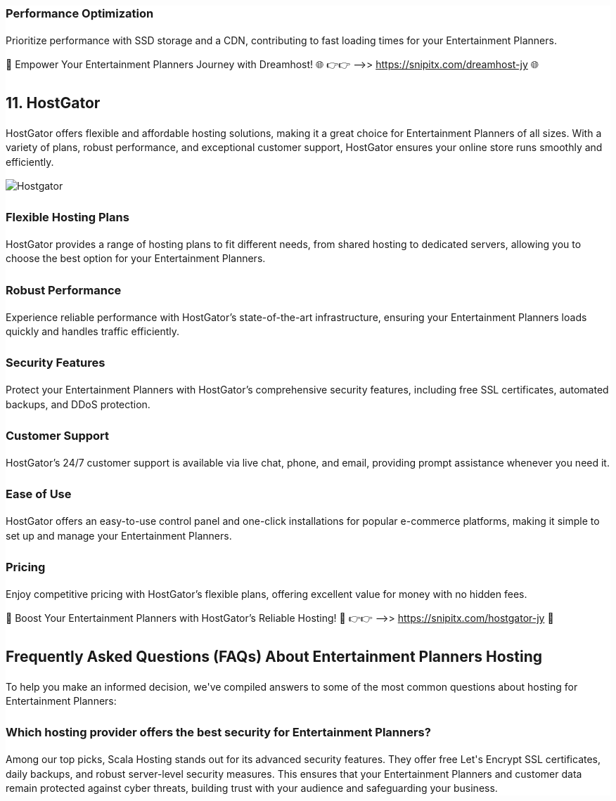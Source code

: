 ### Performance Optimization
Prioritize performance with SSD storage and a CDN, contributing to fast loading times for your Entertainment Planners.

🚀 Empower Your Entertainment Planners Journey with Dreamhost! 🌐
👉👉 -->> https://snipitx.com/dreamhost-jy 🌐

## 11. HostGator

HostGator offers flexible and affordable hosting solutions, making it a great choice for Entertainment Planners of all sizes. With a variety of plans, robust performance, and exceptional customer support, HostGator ensures your online store runs smoothly and efficiently.

![Hostgator](https://i.imgur.com/SNC0dSu.jpeg "Hostgator Hosting")

### Flexible Hosting Plans
HostGator provides a range of hosting plans to fit different needs, from shared hosting to dedicated servers, allowing you to choose the best option for your Entertainment Planners.

### Robust Performance
Experience reliable performance with HostGator’s state-of-the-art infrastructure, ensuring your Entertainment Planners loads quickly and handles traffic efficiently.

### Security Features
Protect your Entertainment Planners with HostGator’s comprehensive security features, including free SSL certificates, automated backups, and DDoS protection.

### Customer Support
HostGator’s 24/7 customer support is available via live chat, phone, and email, providing prompt assistance whenever you need it.

### Ease of Use
HostGator offers an easy-to-use control panel and one-click installations for popular e-commerce platforms, making it simple to set up and manage your Entertainment Planners.

### Pricing
Enjoy competitive pricing with HostGator’s flexible plans, offering excellent value for money with no hidden fees.

🌟 Boost Your Entertainment Planners with HostGator’s Reliable Hosting! 🚀
👉👉 -->> https://snipitx.com/hostgator-jy 🚀

## Frequently Asked Questions (FAQs) About Entertainment Planners Hosting

To help you make an informed decision, we've compiled answers to some of the most common questions about hosting for Entertainment Planners:

### Which hosting provider offers the best security for Entertainment Planners? 
Among our top picks, Scala Hosting stands out for its advanced security features. They offer free Let's Encrypt SSL certificates, daily backups, and robust server-level security measures. This ensures that your Entertainment Planners and customer data remain protected against cyber threats, building trust with your audience and safeguarding your business.
